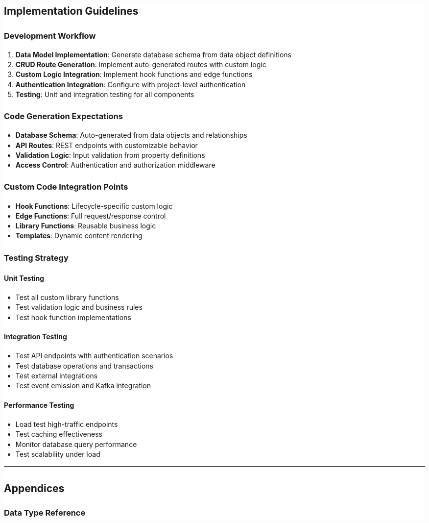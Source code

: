 ## Implementation Guidelines

### Development Workflow

1. **Data Model Implementation**: Generate database schema from data object definitions
2. **CRUD Route Generation**: Implement auto-generated routes with custom logic
3. **Custom Logic Integration**: Implement hook functions and edge functions
4. **Authentication Integration**: Configure with project-level authentication
5. **Testing**: Unit and integration testing for all components

### Code Generation Expectations

- **Database Schema**: Auto-generated from data objects and relationships
- **API Routes**: REST endpoints with customizable behavior
- **Validation Logic**: Input validation from property definitions
- **Access Control**: Authentication and authorization middleware

### Custom Code Integration Points

- **Hook Functions**: Lifecycle-specific custom logic
- **Edge Functions**: Full request/response control
- **Library Functions**: Reusable business logic
- **Templates**: Dynamic content rendering

### Testing Strategy

#### Unit Testing

- Test all custom library functions
- Test validation logic and business rules
- Test hook function implementations

#### Integration Testing

- Test API endpoints with authentication scenarios
- Test database operations and transactions
- Test external integrations
- Test event emission and Kafka integration

#### Performance Testing

- Load test high-traffic endpoints
- Test caching effectiveness
- Monitor database query performance
- Test scalability under load

---

## Appendices

### Data Type Reference
